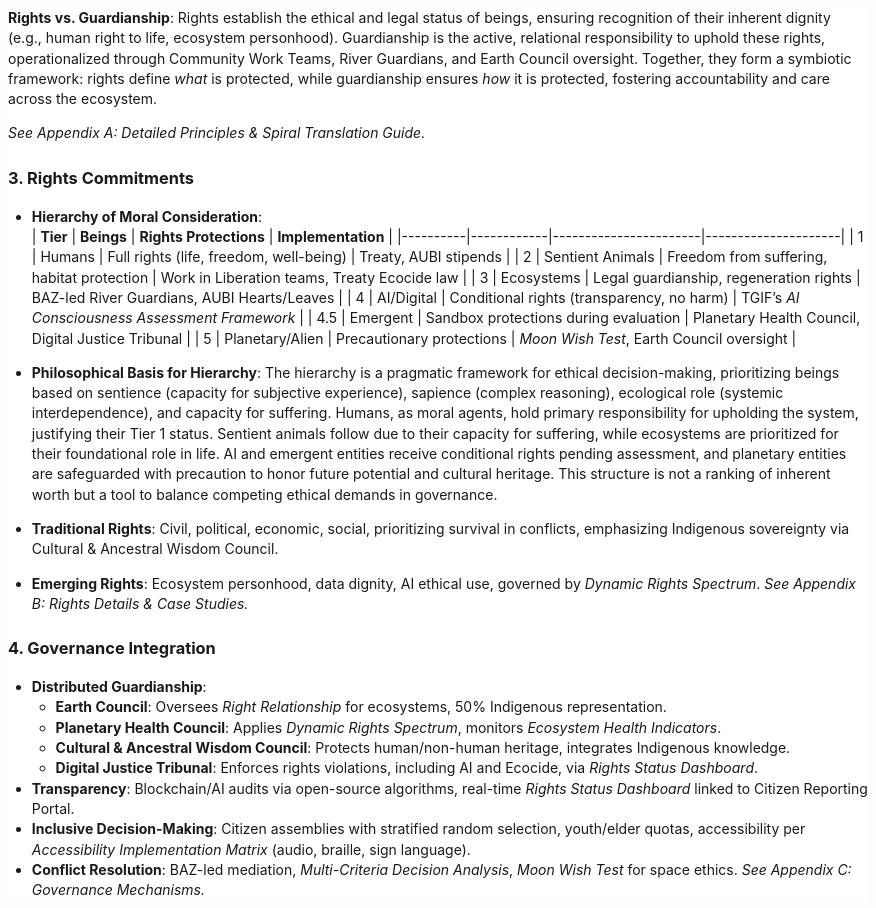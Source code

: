 **Rights vs. Guardianship**: Rights establish the ethical and legal status of beings, ensuring recognition of their inherent dignity (e.g., human right to life, ecosystem personhood). Guardianship is the active, relational responsibility to uphold these rights, operationalized through Community Work Teams, River Guardians, and Earth Council oversight. Together, they form a symbiotic framework: rights define *what* is protected, while guardianship ensures *how* it is protected, fostering accountability and care across the ecosystem.

*See Appendix A: Detailed Principles & Spiral Translation Guide.*

### **3. Rights Commitments**
- **Hierarchy of Moral Consideration**:  
  | **Tier** | **Beings** | **Rights Protections** | **Implementation** |
  |----------|------------|-----------------------|---------------------|
  | 1 | Humans | Full rights (life, freedom, well-being) | Treaty, AUBI stipends |
  | 2 | Sentient Animals | Freedom from suffering, habitat protection | Work in Liberation teams, Treaty Ecocide law |
  | 3 | Ecosystems | Legal guardianship, regeneration rights | BAZ-led River Guardians, AUBI Hearts/Leaves |
  | 4 | AI/Digital | Conditional rights (transparency, no harm) | TGIF’s *AI Consciousness Assessment Framework* |
  | 4.5 | Emergent | Sandbox protections during evaluation | Planetary Health Council, Digital Justice Tribunal |
  | 5 | Planetary/Alien | Precautionary protections | *Moon Wish Test*, Earth Council oversight |

- **Philosophical Basis for Hierarchy**: The hierarchy is a pragmatic framework for ethical decision-making, prioritizing beings based on sentience (capacity for subjective experience), sapience (complex reasoning), ecological role (systemic interdependence), and capacity for suffering. Humans, as moral agents, hold primary responsibility for upholding the system, justifying their Tier 1 status. Sentient animals follow due to their capacity for suffering, while ecosystems are prioritized for their foundational role in life. AI and emergent entities receive conditional rights pending assessment, and planetary entities are safeguarded with precaution to honor future potential and cultural heritage. This structure is not a ranking of inherent worth but a tool to balance competing ethical demands in governance.

- **Traditional Rights**: Civil, political, economic, social, prioritizing survival in conflicts, emphasizing Indigenous sovereignty via Cultural & Ancestral Wisdom Council.  
- **Emerging Rights**: Ecosystem personhood, data dignity, AI ethical use, governed by *Dynamic Rights Spectrum*. *See Appendix B: Rights Details & Case Studies.*

### **4. Governance Integration**
- **Distributed Guardianship**:  
  - **Earth Council**: Oversees *Right Relationship* for ecosystems, 50% Indigenous representation.  
  - **Planetary Health Council**: Applies *Dynamic Rights Spectrum*, monitors *Ecosystem Health Indicators*.  
  - **Cultural & Ancestral Wisdom Council**: Protects human/non-human heritage, integrates Indigenous knowledge.  
  - **Digital Justice Tribunal**: Enforces rights violations, including AI and Ecocide, via *Rights Status Dashboard*.  
- **Transparency**: Blockchain/AI audits via open-source algorithms, real-time *Rights Status Dashboard* linked to Citizen Reporting Portal.  
- **Inclusive Decision-Making**: Citizen assemblies with stratified random selection, youth/elder quotas, accessibility per *Accessibility Implementation Matrix* (audio, braille, sign language).  
- **Conflict Resolution**: BAZ-led mediation, *Multi-Criteria Decision Analysis*, *Moon Wish Test* for space ethics. *See Appendix C: Governance Mechanisms.*
